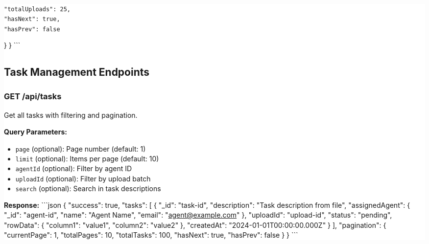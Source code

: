     "totalUploads": 25,
    "hasNext": true,
    "hasPrev": false
  }
}
\`\`\`

## Task Management Endpoints

### GET /api/tasks
Get all tasks with filtering and pagination.

**Query Parameters:**
- `page` (optional): Page number (default: 1)
- `limit` (optional): Items per page (default: 10)
- `agentId` (optional): Filter by agent ID
- `uploadId` (optional): Filter by upload batch
- `search` (optional): Search in task descriptions

**Response:**
\`\`\`json
{
  "success": true,
  "tasks": [
    {
      "_id": "task-id",
      "description": "Task description from file",
      "assignedAgent": {
        "_id": "agent-id",
        "name": "Agent Name",
        "email": "agent@example.com"
      },
      "uploadId": "upload-id",
      "status": "pending",
      "rowData": {
        "column1": "value1",
        "column2": "value2"
      },
      "createdAt": "2024-01-01T00:00:00.000Z"
    }
  ],
  "pagination": {
    "currentPage": 1,
    "totalPages": 10,
    "totalTasks": 100,
    "hasNext": true,
    "hasPrev": false
  }
}
\`\`\`
